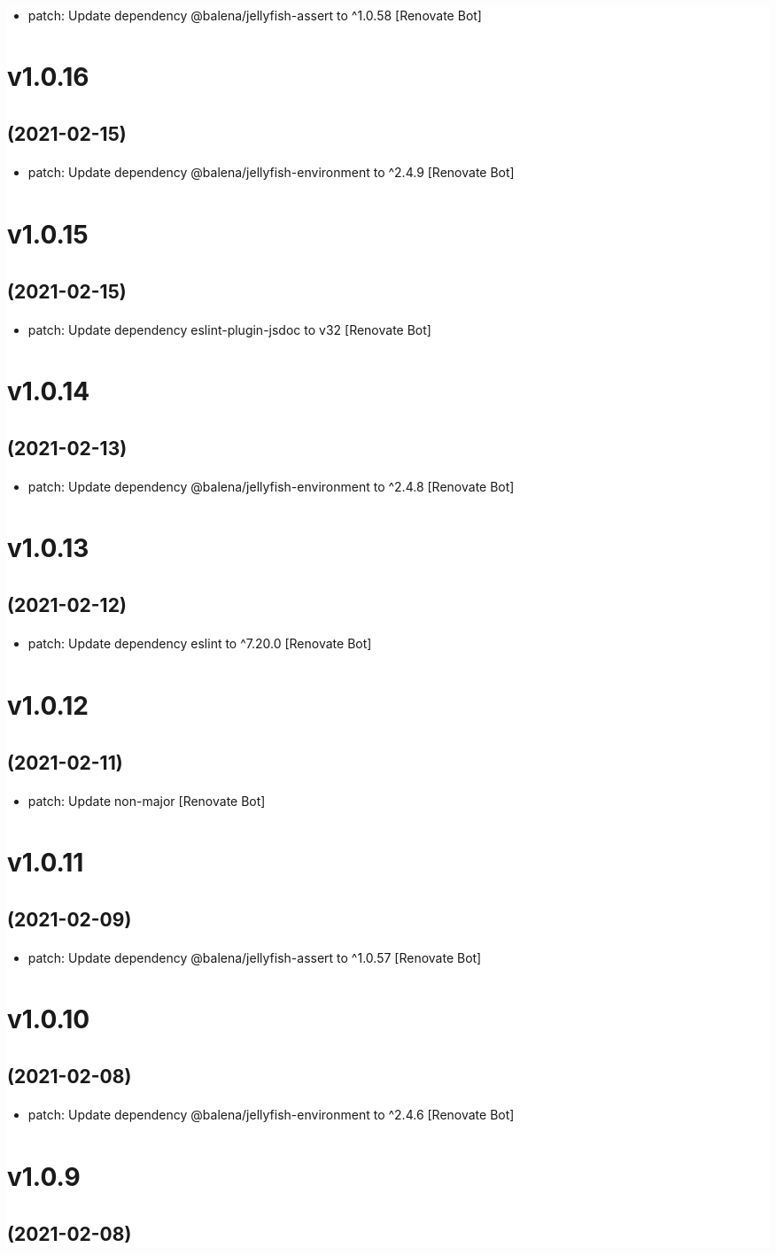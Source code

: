* patch: Update dependency @balena/jellyfish-assert to ^1.0.58 [Renovate Bot]

# v1.0.16
## (2021-02-15)

* patch: Update dependency @balena/jellyfish-environment to ^2.4.9 [Renovate Bot]

# v1.0.15
## (2021-02-15)

* patch: Update dependency eslint-plugin-jsdoc to v32 [Renovate Bot]

# v1.0.14
## (2021-02-13)

* patch: Update dependency @balena/jellyfish-environment to ^2.4.8 [Renovate Bot]

# v1.0.13
## (2021-02-12)

* patch: Update dependency eslint to ^7.20.0 [Renovate Bot]

# v1.0.12
## (2021-02-11)

* patch: Update non-major [Renovate Bot]

# v1.0.11
## (2021-02-09)

* patch: Update dependency @balena/jellyfish-assert to ^1.0.57 [Renovate Bot]

# v1.0.10
## (2021-02-08)

* patch: Update dependency @balena/jellyfish-environment to ^2.4.6 [Renovate Bot]

# v1.0.9
## (2021-02-08)
